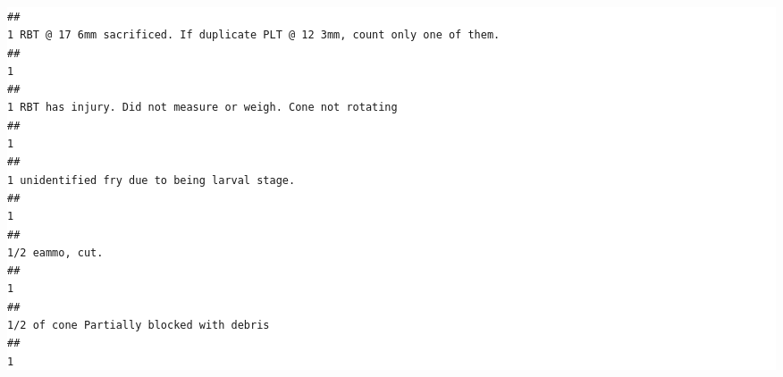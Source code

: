     ##                                                                                                                                                                           1 RBT @ 17 6mm sacrificed. If duplicate PLT @ 12 3mm, count only one of them. 
    ##                                                                                                                                                                                                                                                       1 
    ##                                                                                                                                                                                           1 RBT has injury. Did not measure or weigh. Cone not rotating 
    ##                                                                                                                                                                                                                                                       1 
    ##                                                                                                                                                                                                           1 unidentified fry due to being larval stage. 
    ##                                                                                                                                                                                                                                                       1 
    ##                                                                                                                                                                                                                                         1/2 eammo, cut. 
    ##                                                                                                                                                                                                                                                       1 
    ##                                                                                                                                                                                                               1/2 of cone Partially blocked with debris 
    ##                                                                                                                                                                                                                                                       1 